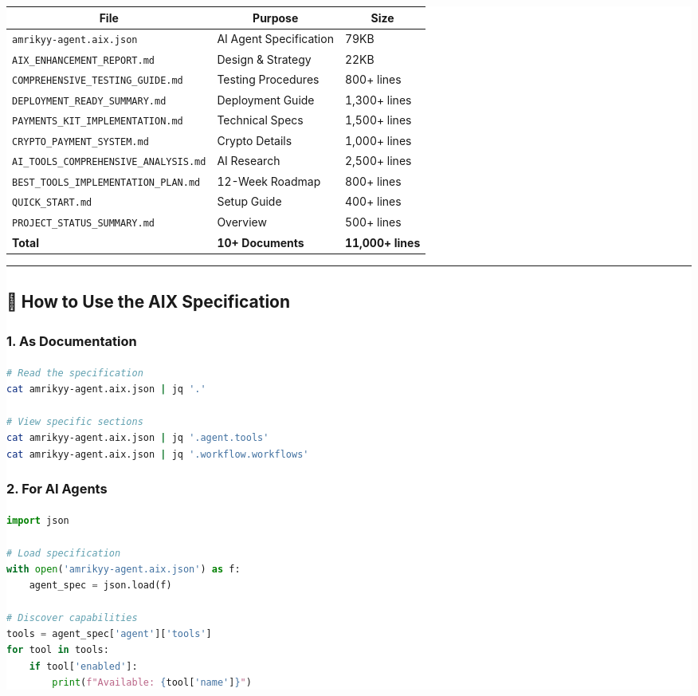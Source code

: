 | File                                 | Purpose                | Size              |
| ------------------------------------ | ---------------------- | ----------------- |
| `amrikyy-agent.aix.json`             | AI Agent Specification | 79KB              |
| `AIX_ENHANCEMENT_REPORT.md`          | Design & Strategy      | 22KB              |
| `COMPREHENSIVE_TESTING_GUIDE.md`     | Testing Procedures     | 800+ lines        |
| `DEPLOYMENT_READY_SUMMARY.md`        | Deployment Guide       | 1,300+ lines      |
| `PAYMENTS_KIT_IMPLEMENTATION.md`     | Technical Specs        | 1,500+ lines      |
| `CRYPTO_PAYMENT_SYSTEM.md`           | Crypto Details         | 1,000+ lines      |
| `AI_TOOLS_COMPREHENSIVE_ANALYSIS.md` | AI Research            | 2,500+ lines      |
| `BEST_TOOLS_IMPLEMENTATION_PLAN.md`  | 12-Week Roadmap        | 800+ lines        |
| `QUICK_START.md`                     | Setup Guide            | 400+ lines        |
| `PROJECT_STATUS_SUMMARY.md`          | Overview               | 500+ lines        |
| **Total**                            | **10+ Documents**      | **11,000+ lines** |

---

## 🚀 **How to Use the AIX Specification**

### **1. As Documentation**

```bash
# Read the specification
cat amrikyy-agent.aix.json | jq '.'

# View specific sections
cat amrikyy-agent.aix.json | jq '.agent.tools'
cat amrikyy-agent.aix.json | jq '.workflow.workflows'
```

### **2. For AI Agents**

```python
import json

# Load specification
with open('amrikyy-agent.aix.json') as f:
    agent_spec = json.load(f)

# Discover capabilities
tools = agent_spec['agent']['tools']
for tool in tools:
    if tool['enabled']:
        print(f"Available: {tool['name']}")
```
